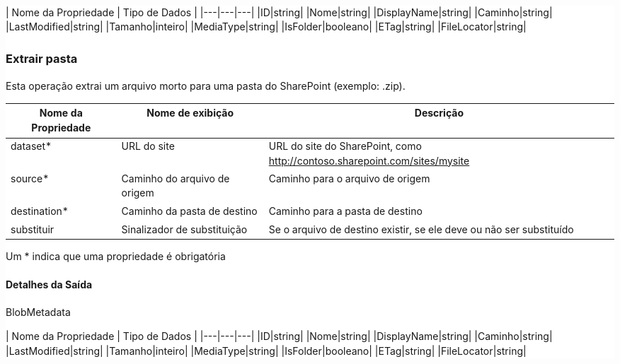 
| Nome da Propriedade | Tipo de Dados |
|---|---|---|
|ID|string|
|Nome|string|
|DisplayName|string|
|Caminho|string|
|LastModified|string|
|Tamanho|inteiro|
|MediaType|string|
|IsFolder|booleano|
|ETag|string|
|FileLocator|string|




### Extrair pasta
Esta operação extrai um arquivo morto para uma pasta do SharePoint (exemplo: .zip).


|Nome da Propriedade| Nome de exibição|Descrição|
| ---|---|---|
|dataset*|URL do site|URL do site do SharePoint, como http://contoso.sharepoint.com/sites/mysite|
|source*|Caminho do arquivo de origem|Caminho para o arquivo de origem|
|destination*|Caminho da pasta de destino|Caminho para a pasta de destino|
|substituir|Sinalizador de substituição|Se o arquivo de destino existir, se ele deve ou não ser substituído|

Um * indica que uma propriedade é obrigatória



#### Detalhes da Saída

BlobMetadata


| Nome da Propriedade | Tipo de Dados |
|---|---|---|
|ID|string|
|Nome|string|
|DisplayName|string|
|Caminho|string|
|LastModified|string|
|Tamanho|inteiro|
|MediaType|string|
|IsFolder|booleano|
|ETag|string|
|FileLocator|string|

